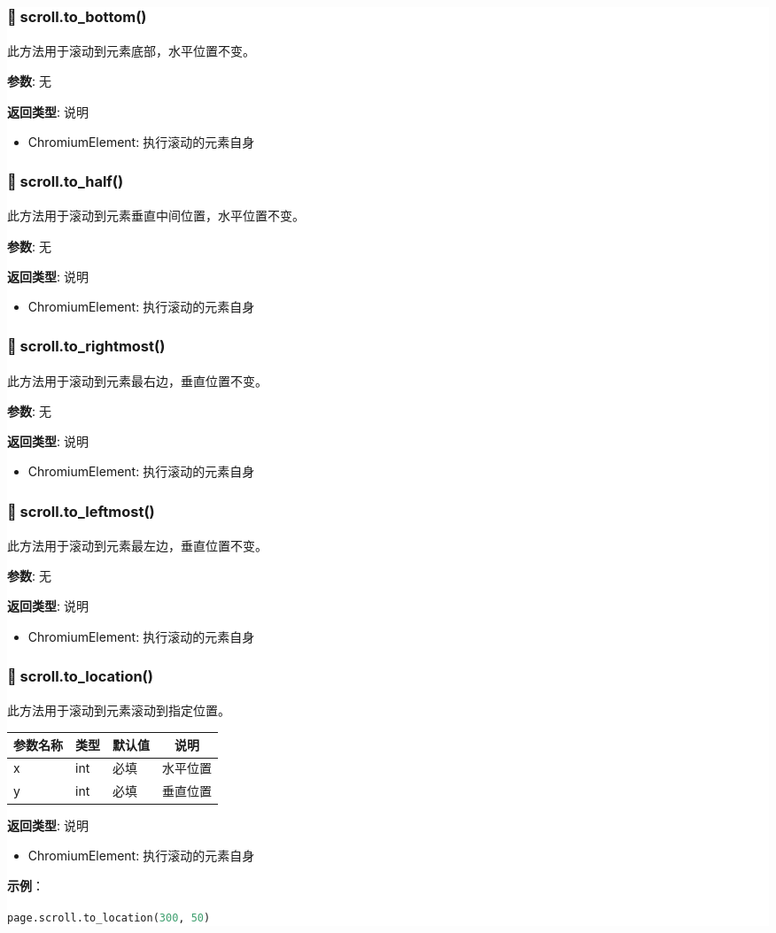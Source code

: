 ### 📌 scroll.to_bottom()

此方法用于滚动到元素底部，水平位置不变。

**参数**: 无

**返回类型**: 说明

- ChromiumElement: 执行滚动的元素自身

### 📌 scroll.to_half()

此方法用于滚动到元素垂直中间位置，水平位置不变。

**参数**: 无

**返回类型**: 说明

- ChromiumElement: 执行滚动的元素自身

### 📌 scroll.to_rightmost()

此方法用于滚动到元素最右边，垂直位置不变。

**参数**: 无

**返回类型**: 说明

- ChromiumElement: 执行滚动的元素自身

### 📌 scroll.to_leftmost()

此方法用于滚动到元素最左边，垂直位置不变。

**参数**: 无

**返回类型**: 说明

- ChromiumElement: 执行滚动的元素自身

### 📌 scroll.to_location()

此方法用于滚动到元素滚动到指定位置。

| 参数名称 | 类型 | 默认值 | 说明 |
|----------|------|--------|------|
| x        | int  | 必填   | 水平位置 |
| y        | int  | 必填   | 垂直位置 |

**返回类型**: 说明

- ChromiumElement: 执行滚动的元素自身

**示例**：

```python
page.scroll.to_location(300, 50)
```
